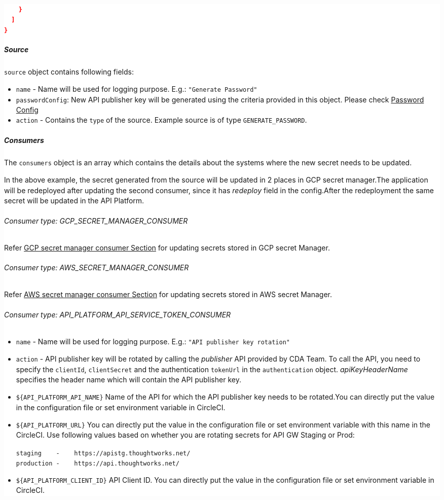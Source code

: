 ```json
    }
  ]
}
```

##### Source

`source` object contains following fields:

* `name` - Name will be used for logging purpose. E.g.: `"Generate Password"`
* `passwordConfig`: New API publisher key will be generated using the criteria provided in this object. Please check [Password Config](#password-config)
* `action` - Contains the `type` of the source. Example source is of type `GENERATE_PASSWORD`.

##### Consumers

The `consumers` object is an array which contains the details about the systems where the new secret needs to be updated.

In the above example, the secret generated from the source will be updated in 2 places in GCP secret manager.The application will be redeployed after updating the second consumer, since it has *redeploy* field in the config.After the redeployment the same secret will be updated in the API Platform.

###### Consumer type:  GCP_SECRET_MANAGER_CONSUMER

Refer [GCP secret manager consumer Section](#gcp-secret-manager-consumer) for updating secrets stored in GCP secret Manager.

###### Consumer type:  AWS_SECRET_MANAGER_CONSUMER

Refer [AWS secret manager consumer Section](#aws-secret-manager-consumer) for updating secrets stored in AWS secret Manager.

###### Consumer type:  API_PLATFORM_API_SERVICE_TOKEN_CONSUMER

* `name` - Name will be used for logging purpose. E.g.: `"API publisher key rotation"`
* `action` - API publisher key will be rotated by calling the *publisher* API provided by CDA Team. To call the API, you need to specify the `clientId`, `clientSecret` and the authentication `tokenUrl`  in the `authentication` object.
  *apiKeyHeaderName* specifies the header name which will contain the API publisher key.


* `${API_PLATFORM_API_NAME}`
  Name of the API for which the API publisher key needs to be rotated.You can directly put the value in the configuration file or set environment variable in CircleCI.

* `${API_PLATFORM_URL}`
  You can directly put the value in the configuration file or set environment variable with this name in the CircleCI. Use following values based on whether you are rotating secrets for API GW Staging or Prod:
  ```
  staging    -    https://apistg.thoughtworks.net/
  production -    https://api.thoughtworks.net/
  ```

* `${API_PLATFORM_CLIENT_ID}`
  API Client ID. You can directly put the value in the configuration file or set environment variable in CircleCI.
